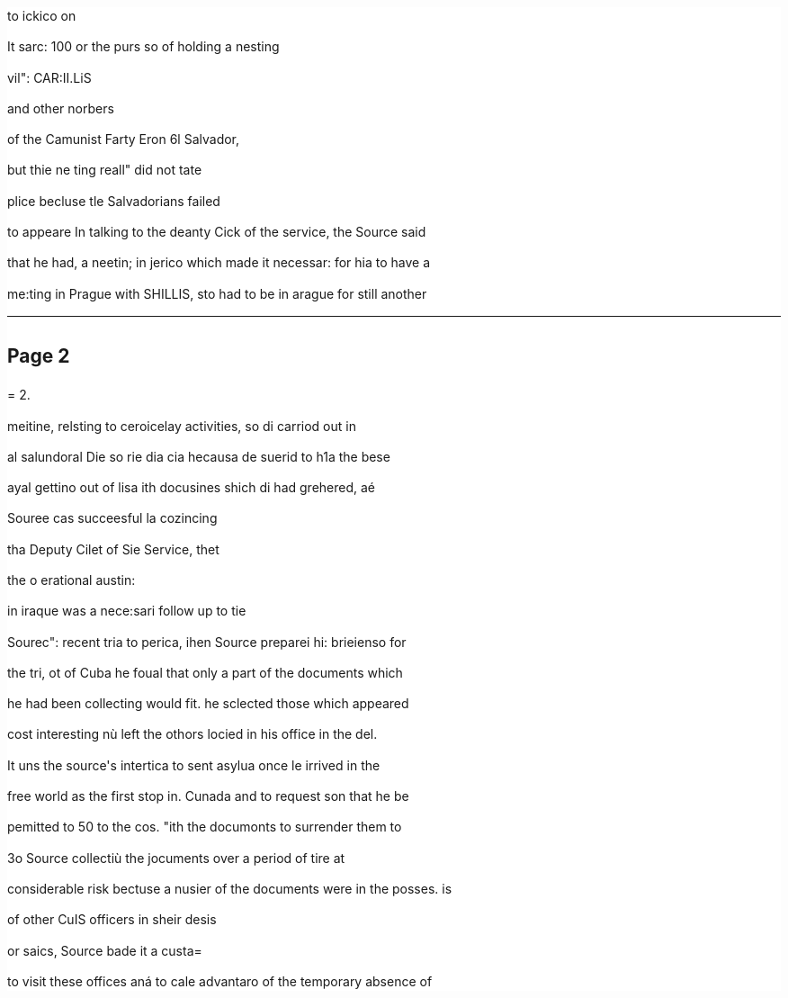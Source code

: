 to ickico on

It sarc: 100 or the purs so of holding a nesting

vil": CAR:II.LiS

and other norbers

of the Camunist Farty Eron 6l Salvador,

but thie ne ting reall" did not tate

plice becluse tle Salvadorians failed

to appeare In talking to the deanty Cick of the service, the Source said

that he had, a neetin; in jerico which made it necessar: for hia to have a

me:ting in Prague with SHILLIS, sto had to be in arague for still another

---

## Page 2

= 2.

meitine, relsting to ceroicelay activities, so di carriod out in

al salundoral Die so rie dia cia hecausa de suerid to h1a the bese

ayal gettino out of lisa ith docusines shich di had grehered, aé

Souree cas succeesful la cozincing

tha Deputy Cilet of Sie Service, thet

the o erational austin:

in iraque was a nece:sari follow up to tie

Sourec": recent tria to perica, ihen Source preparei hi: brieienso for

the tri, ot of Cuba he foual that only a part of the documents which

he had been collecting would fit. he sclected those which appeared

cost interesting nù left the othors locied in his office in the del.

It uns the source's intertica to sent asylua once le irrived in the

free world as the first stop in. Cunada and to request son that he be

pemitted to 50 to the cos. "ith the documonts to surrender them to

3o Source collectiù the jocuments over a period of tire at

considerable risk bectuse a nusier of the documents were in the posses. is

of other CuIS officers in sheir desis

or saics, Source bade it a custa=

to visit these offices aná to cale advantaro of the temporary absence of
